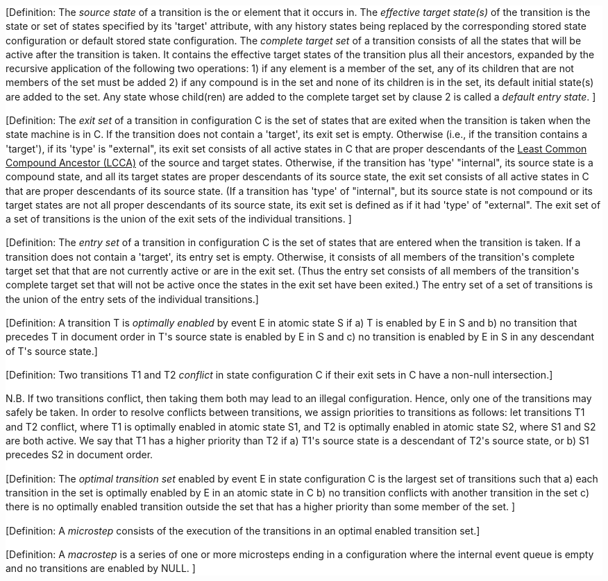 \[Definition: The _source state_ of a transition is the <state> or <parallel> element that it occurs in. The _effective target state(s)_ of the transition is the state or set of states specified by its 'target' attribute, with any history states being replaced by the corresponding stored state configuration or default stored state configuration. The _complete target set_ of a transition consists of all the states that will be active after the transition is taken. It contains the effective target states of the transition plus all their ancestors, expanded by the recursive application of the following two operations: 1) if any <parallel> element is a member of the set, any of its children that are not members of the set must be added 2) if any compound <state> is in the set and none of its children is in the set, its default initial state(s) are added to the set. Any state whose child(ren) are added to the complete target set by clause 2 is called a _default entry state_. \]

\[Definition: The _exit set_ of a transition in configuration C is the set of states that are exited when the transition is taken when the state machine is in C. If the transition does not contain a 'target', its exit set is empty. Otherwise (i.e., if the transition contains a 'target'), if its 'type' is "external", its exit set consists of all active states in C that are proper descendants of the [Least Common Compound Ancestor (LCCA)](https://www.w3.org/TR/scxml/#LCCA) of the source and target states. Otherwise, if the transition has 'type' "internal", its source state is a compound state, and all its target states are proper descendants of its source state, the exit set consists of all active states in C that are proper descendants of its source state. (If a transition has 'type' of "internal", but its source state is not compound or its target states are not all proper descendants of its source state, its exit set is defined as if it had 'type' of "external". The exit set of a set of transitions is the union of the exit sets of the individual transitions. \]

\[Definition: The _entry set_ of a transition in configuration C is the set of states that are entered when the transition is taken. If a transition does not contain a 'target', its entry set is empty. Otherwise, it consists of all members of the transition's complete target set that that are not currently active or are in the exit set. (Thus the entry set consists of all members of the transition's complete target set that will not be active once the states in the exit set have been exited.) The entry set of a set of transitions is the union of the entry sets of the individual transitions.\]

\[Definition: A transition T is _optimally enabled_ by event E in atomic state S if a) T is enabled by E in S and b) no transition that precedes T in document order in T's source state is enabled by E in S and c) no transition is enabled by E in S in any descendant of T's source state.\]

\[Definition: Two transitions T1 and T2 _conflict_ in state configuration C if their exit sets in C have a non-null intersection.\]

N.B. If two transitions conflict, then taking them both may lead to an illegal configuration. Hence, only one of the transitions may safely be taken. In order to resolve conflicts between transitions, we assign priorities to transitions as follows: let transitions T1 and T2 conflict, where T1 is optimally enabled in atomic state S1, and T2 is optimally enabled in atomic state S2, where S1 and S2 are both active. We say that T1 has a higher priority than T2 if a) T1's source state is a descendant of T2's source state, or b) S1 precedes S2 in document order.

\[Definition: The _optimal transition set_ enabled by event E in state configuration C is the largest set of transitions such that a) each transition in the set is optimally enabled by E in an atomic state in C b) no transition conflicts with another transition in the set c) there is no optimally enabled transition outside the set that has a higher priority than some member of the set. \]

\[Definition: A _microstep_ consists of the execution of the transitions in an optimal enabled transition set.\]

\[Definition: A _macrostep_ is a series of one or more microsteps ending in a configuration where the internal event queue is empty and no transitions are enabled by NULL. \]
